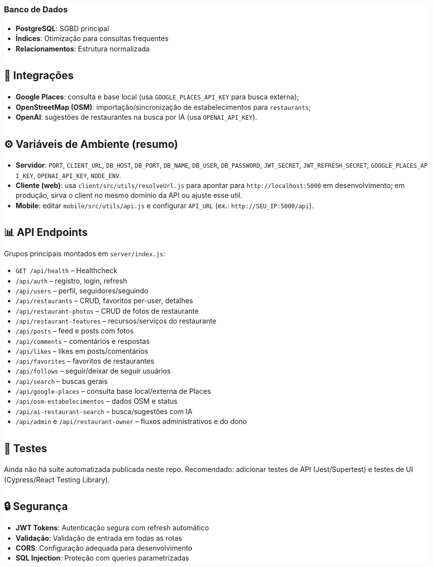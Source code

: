 ### Banco de Dados
- **PostgreSQL**: SGBD principal
- **Índices**: Otimização para consultas frequentes
- **Relacionamentos**: Estrutura normalizada

## 🔗 Integrações

- **Google Places**: consulta e base local (usa `GOOGLE_PLACES_API_KEY` para busca externa);
- **OpenStreetMap (OSM)**: importação/sincronização de estabelecimentos para `restaurants`;
- **OpenAI**: sugestões de restaurantes na busca por IA (usa `OPENAI_API_KEY`).

## ⚙️ Variáveis de Ambiente (resumo)

- **Servidor**: `PORT`, `CLIENT_URL`, `DB_HOST`, `DB_PORT`, `DB_NAME`, `DB_USER`, `DB_PASSWORD`, `JWT_SECRET`, `JWT_REFRESH_SECRET`, `GOOGLE_PLACES_API_KEY`, `OPENAI_API_KEY`, `NODE_ENV`.
- **Cliente (web)**: usa `client/src/utils/resolveUrl.js` para apontar para `http://localhost:5000` em desenvolvimento; em produção, sirva o client no mesmo domínio da API ou ajuste esse util.
- **Mobile**: editar `mobile/src/utils/api.js` e configurar `API_URL` (ex.: `http://SEU_IP:5000/api`).

## 📊 API Endpoints

Grupos principais montados em `server/index.js`:

- `GET /api/health` – Healthcheck
- `/api/auth` – registro, login, refresh
- `/api/users` – perfil, seguidores/seguindo
- `/api/restaurants` – CRUD, favoritos per-user, detalhes
- `/api/restaurant-photos` – CRUD de fotos de restaurante
- `/api/restaurant-features` – recursos/serviços do restaurante
- `/api/posts` – feed e posts com fotos
- `/api/comments` – comentários e respostas
- `/api/likes` – likes em posts/comentários
- `/api/favorites` – favoritos de restaurantes
- `/api/follows` – seguir/deixar de seguir usuários
- `/api/search` – buscas gerais
- `/api/google-places` – consulta base local/externa de Places
- `/api/osm-estabelecimentos` – dados OSM e status
- `/api/ai-restaurant-search` – busca/sugestões com IA
- `/api/admin` e `/api/restaurant-owner` – fluxos administrativos e do dono

## 🧪 Testes

Ainda não há suíte automatizada publicada neste repo. Recomendado: adicionar testes de API (Jest/Supertest) e testes de UI (Cypress/React Testing Library).

## 🔒 Segurança

- **JWT Tokens**: Autenticação segura com refresh automático
- **Validação**: Validação de entrada em todas as rotas
- **CORS**: Configuração adequada para desenvolvimento
- **SQL Injection**: Proteção com queries parametrizadas
